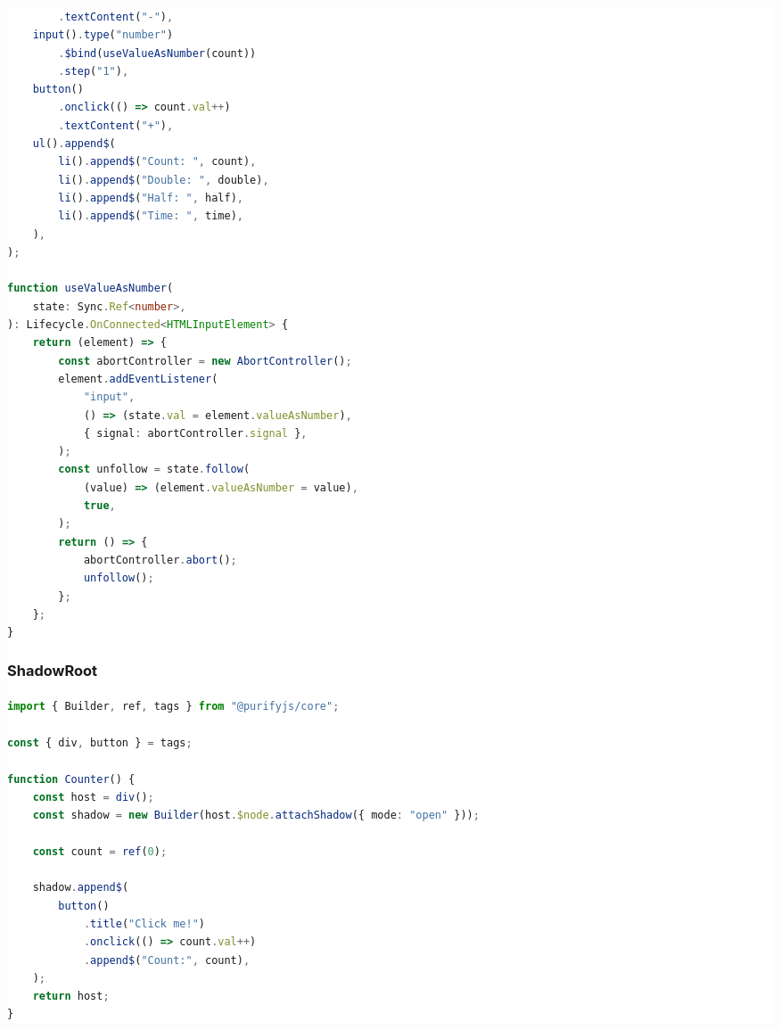 ```ts
        .textContent("-"),
    input().type("number")
        .$bind(useValueAsNumber(count))
        .step("1"),
    button()
        .onclick(() => count.val++)
        .textContent("+"),
    ul().append$(
        li().append$("Count: ", count),
        li().append$("Double: ", double),
        li().append$("Half: ", half),
        li().append$("Time: ", time),
    ),
);

function useValueAsNumber(
    state: Sync.Ref<number>,
): Lifecycle.OnConnected<HTMLInputElement> {
    return (element) => {
        const abortController = new AbortController();
        element.addEventListener(
            "input",
            () => (state.val = element.valueAsNumber),
            { signal: abortController.signal },
        );
        const unfollow = state.follow(
            (value) => (element.valueAsNumber = value),
            true,
        );
        return () => {
            abortController.abort();
            unfollow();
        };
    };
}
```

### ShadowRoot

```ts
import { Builder, ref, tags } from "@purifyjs/core";

const { div, button } = tags;

function Counter() {
    const host = div();
    const shadow = new Builder(host.$node.attachShadow({ mode: "open" }));

    const count = ref(0);

    shadow.append$(
        button()
            .title("Click me!")
            .onclick(() => count.val++)
            .append$("Count:", count),
    );
    return host;
}
```
